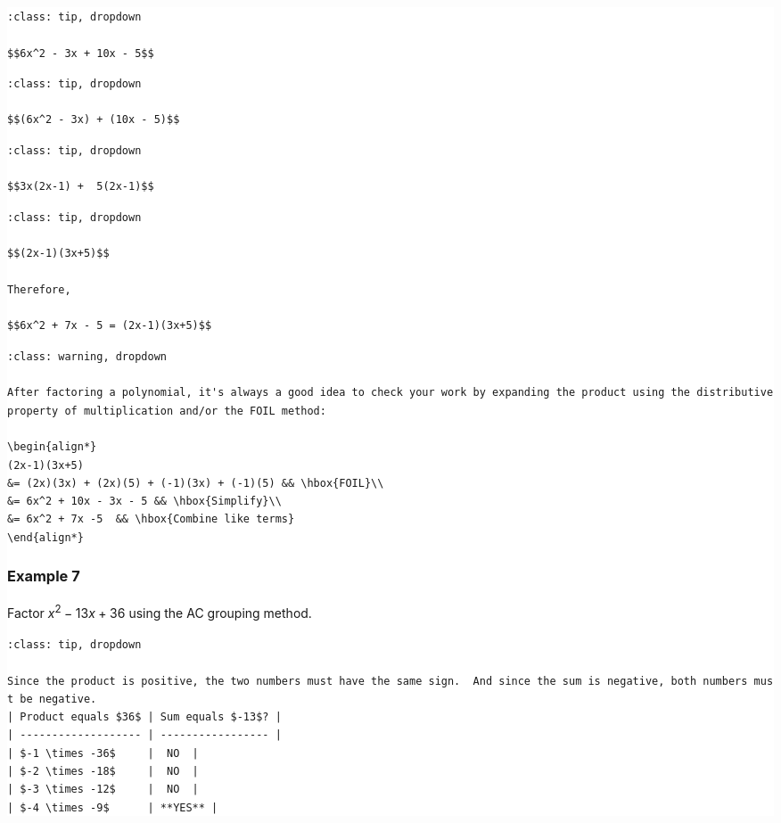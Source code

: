 ```{admonition} Step 2: Since $7 = -3+10$, replace the linear term, $7x$, with  $-3x+10x$.
:class: tip, dropdown

$$6x^2 - 3x + 10x - 5$$
```

```{admonition} Step 3: Group terms with common factors.
:class: tip, dropdown

$$(6x^2 - 3x) + (10x - 5)$$
```

```{admonition} Step 4: Pull out common factors from each group.
:class: tip, dropdown

$$3x(2x-1) +  5(2x-1)$$
```

```{admonition} Step 5: Pull out common factor of $2x-1$.
:class: tip, dropdown

$$(2x-1)(3x+5)$$

Therefore,

$$6x^2 + 7x - 5 = (2x-1)(3x+5)$$
```

```{admonition} Check Your Work.
:class: warning, dropdown

After factoring a polynomial, it's always a good idea to check your work by expanding the product using the distributive property of multiplication and/or the FOIL method:

\begin{align*}
(2x-1)(3x+5)
&= (2x)(3x) + (2x)(5) + (-1)(3x) + (-1)(5) && \hbox{FOIL}\\
&= 6x^2 + 10x - 3x - 5 && \hbox{Simplify}\\
&= 6x^2 + 7x -5  && \hbox{Combine like terms}
\end{align*}
```


### Example 7
Factor $x^2 - 13x + 36$ using the AC grouping method.

```{admonition} Step 1: Find two integers that multiply to $1\times 36 = 36$ and sum to $-13$.
:class: tip, dropdown

Since the product is positive, the two numbers must have the same sign.  And since the sum is negative, both numbers must be negative.
| Product equals $36$ | Sum equals $-13$? |
| ------------------- | ----------------- |
| $-1 \times -36$     |  NO  |
| $-2 \times -18$     |  NO  |
| $-3 \times -12$     |  NO  |
| $-4 \times -9$      | **YES** | 
```
